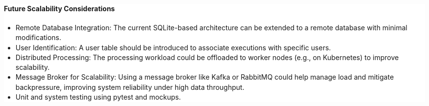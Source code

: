 #### Future Scalability Considerations
- Remote Database Integration: The current SQLite-based architecture can be extended to a remote database with minimal modifications. 
- User Identification: A user table should be introduced to associate executions with specific users. 
- Distributed Processing: The processing workload could be offloaded to worker nodes (e.g., on Kubernetes) to improve scalability. 
- Message Broker for Scalability: Using a message broker like Kafka or RabbitMQ could help manage load and mitigate backpressure, improving system reliability under high data throughput.
- Unit and system testing using pytest and mockups.